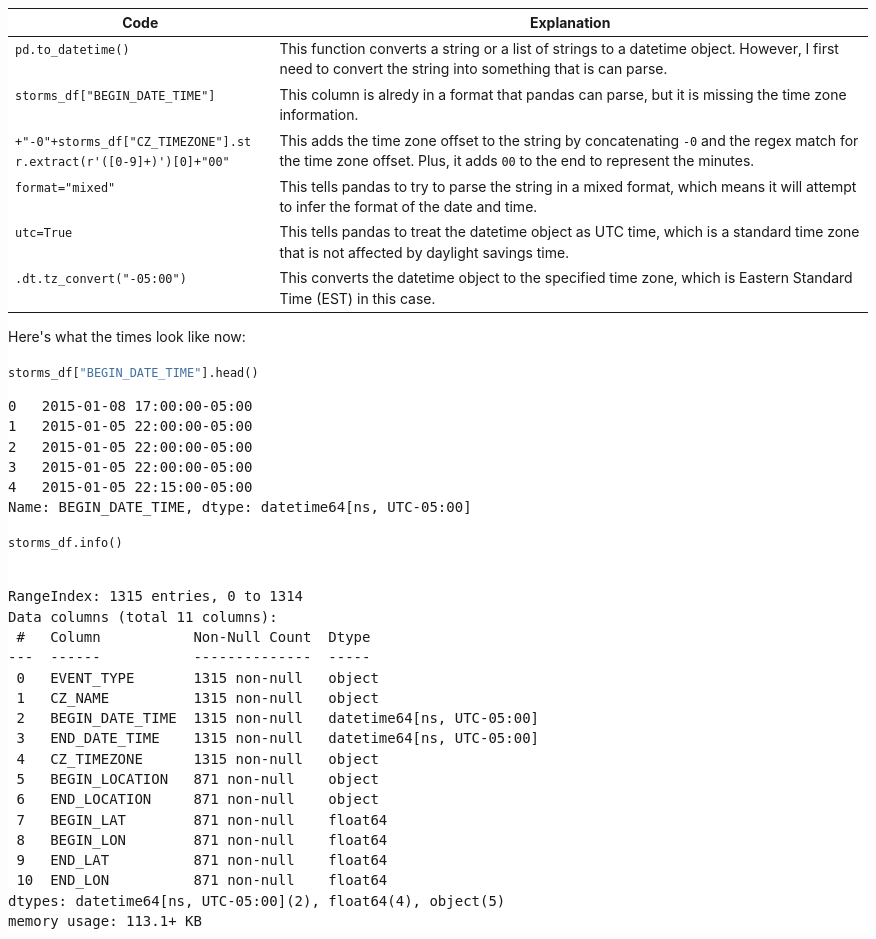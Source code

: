 | Code                                                              | Explanation |
| ----------------------------------------------------------------- | ----------- |
| `pd.to_datetime()`                                                | This function converts a string or a list of strings to a datetime object. However, I first need to convert the string into something that is can parse.|
| `storms_df["BEGIN_DATE_TIME"]`                                    | This column is alredy in a format that pandas can parse, but it is missing the time zone information.|
| `+"-0"+storms_df["CZ_TIMEZONE"].str.extract(r'([0-9]+)')[0]+"00"` | This adds the time zone offset to the string by concatenating `-0` and the regex match for the time zone offset. Plus, it adds `00` to the end to represent the minutes.|
| `format="mixed"`                                                  | This tells pandas to try to parse the string in a mixed format, which means it will attempt to infer the format of the date and time.|
| `utc=True`                                                        | This tells pandas to treat the datetime object as UTC time, which is a standard time zone that is not affected by daylight savings time.|
| `.dt.tz_convert("-05:00")`                                        | This converts the datetime object to the specified time zone, which is Eastern Standard Time (EST) in this case.|


Here's what the times look like now:


```python
storms_df["BEGIN_DATE_TIME"].head()
```

<pre class="output-block">0   2015-01-08 17:00:00-05:00
1   2015-01-05 22:00:00-05:00
2   2015-01-05 22:00:00-05:00
3   2015-01-05 22:00:00-05:00
4   2015-01-05 22:15:00-05:00
Name: BEGIN_DATE_TIME, dtype: datetime64[ns, UTC-05:00]
</pre>


```python
storms_df.info()
```

<pre class="output-block"><class 'pandas.core.frame.DataFrame'>
RangeIndex: 1315 entries, 0 to 1314
Data columns (total 11 columns):
 #   Column           Non-Null Count  Dtype                    
---  ------           --------------  -----                    
 0   EVENT_TYPE       1315 non-null   object                   
 1   CZ_NAME          1315 non-null   object                   
 2   BEGIN_DATE_TIME  1315 non-null   datetime64[ns, UTC-05:00]
 3   END_DATE_TIME    1315 non-null   datetime64[ns, UTC-05:00]
 4   CZ_TIMEZONE      1315 non-null   object                   
 5   BEGIN_LOCATION   871 non-null    object                   
 6   END_LOCATION     871 non-null    object                   
 7   BEGIN_LAT        871 non-null    float64                  
 8   BEGIN_LON        871 non-null    float64                  
 9   END_LAT          871 non-null    float64                  
 10  END_LON          871 non-null    float64                  
dtypes: datetime64[ns, UTC-05:00](2), float64(4), object(5)
memory usage: 113.1+ KB
</pre>
